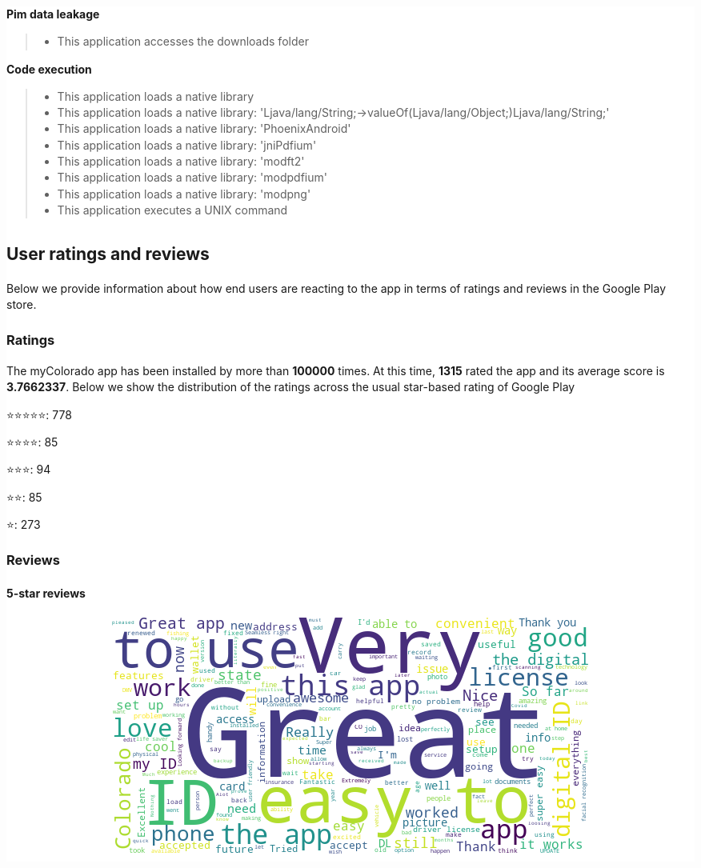 **Pim data leakage**
> - This application accesses the downloads folder<br>

**Code execution**
> - This application loads a native library<br>
> - This application loads a native library: 'Ljava/lang/String;->valueOf(Ljava/lang/Object;)Ljava/lang/String;'<br>
> - This application loads a native library: 'PhoenixAndroid'<br>
> - This application loads a native library: 'jniPdfium'<br>
> - This application loads a native library: 'modft2'<br>
> - This application loads a native library: 'modpdfium'<br>
> - This application loads a native library: 'modpng'<br>
> - This application executes a UNIX command<br>



## User ratings and reviews

Below we provide information about how end users are reacting to the app in terms of ratings and reviews in the Google Play store.

### Ratings

The myColorado app has been installed by more than **100000** times. At this time, **1315** rated the app and its average score is **3.7662337**. Below we show the distribution of the ratings across the usual star-based rating of Google Play

:star::star::star::star::star:: 778

:star::star::star::star:: 85

:star::star::star:: 94

:star::star:: 85

:star:: 273

### Reviews 

#### 5-star reviews

<p align="center">
<img src="5_star_reviews_wordcloud.png" alt="com.soc.mycolorado 5 reviews"/>
</p>
